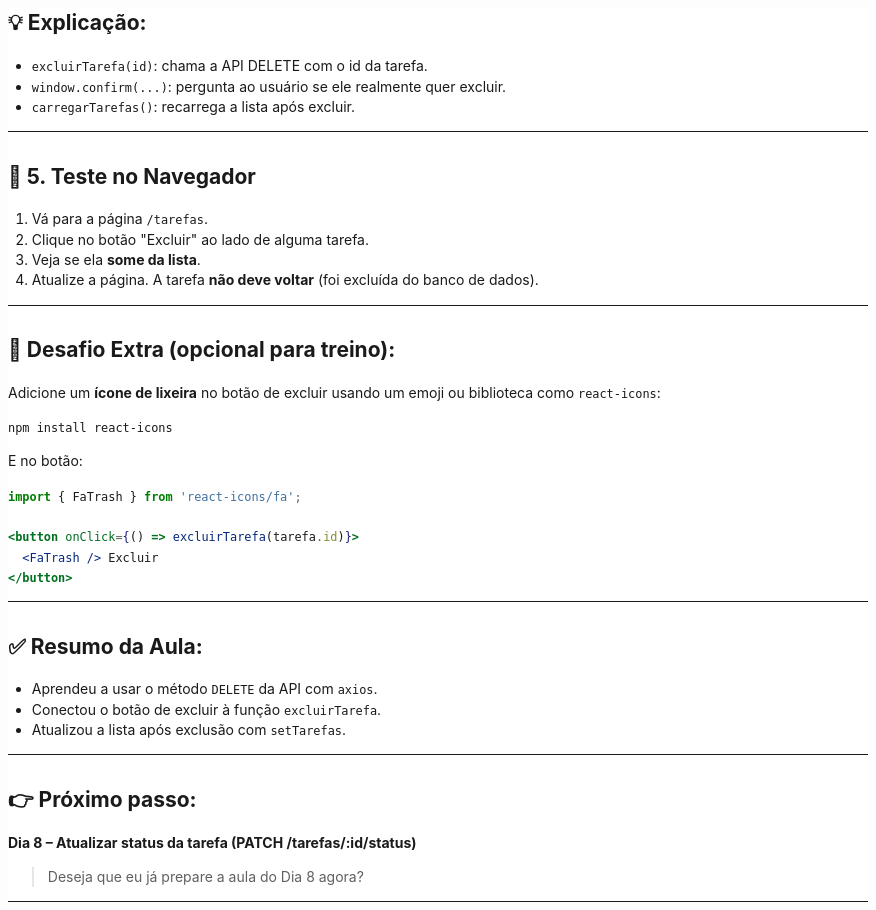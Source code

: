 
## 💡 Explicação:

* `excluirTarefa(id)`: chama a API DELETE com o id da tarefa.
* `window.confirm(...)`: pergunta ao usuário se ele realmente quer excluir.
* `carregarTarefas()`: recarrega a lista após excluir.

---

## 🧪 5. Teste no Navegador

1. Vá para a página `/tarefas`.
2. Clique no botão "Excluir" ao lado de alguma tarefa.
3. Veja se ela **some da lista**.
4. Atualize a página. A tarefa **não deve voltar** (foi excluída do banco de dados).

---

## 📝 Desafio Extra (opcional para treino):

Adicione um **ícone de lixeira** no botão de excluir usando um emoji ou biblioteca como `react-icons`:

```bash
npm install react-icons
```

E no botão:

```jsx
import { FaTrash } from 'react-icons/fa';

<button onClick={() => excluirTarefa(tarefa.id)}>
  <FaTrash /> Excluir
</button>
```

---

## ✅ Resumo da Aula:

* Aprendeu a usar o método `DELETE` da API com `axios`.
* Conectou o botão de excluir à função `excluirTarefa`.
* Atualizou a lista após exclusão com `setTarefas`.

---

## 👉 Próximo passo:

**Dia 8 – Atualizar status da tarefa (PATCH /tarefas/\:id/status)**

> Deseja que eu já prepare a aula do Dia 8 agora?

---
